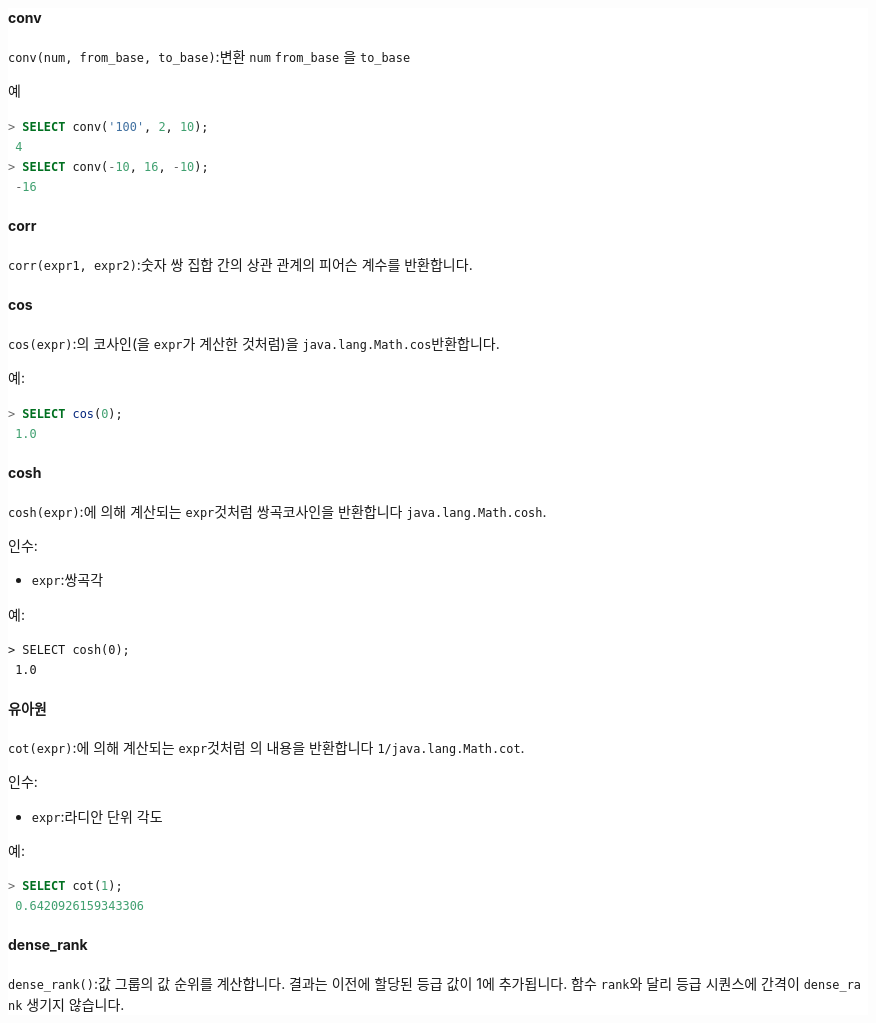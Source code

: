 #### conv

`conv(num, from_base, to_base)`:변환 `num` `from_base` 을 `to_base`

예

```sql
> SELECT conv('100', 2, 10);
 4
> SELECT conv(-10, 16, -10);
 -16
```

#### corr

`corr(expr1, expr2)`:숫자 쌍 집합 간의 상관 관계의 피어슨 계수를 반환합니다.

#### cos

`cos(expr)`:의 코사인(을 `expr`가 계산한 것처럼)을 `java.lang.Math.cos`반환합니다.

예:

```sql
> SELECT cos(0);
 1.0
```

#### cosh

`cosh(expr)`:에 의해 계산되는 `expr`것처럼 쌍곡코사인을 반환합니다 `java.lang.Math.cosh`.

인수:
- `expr`:쌍곡각

예:

```
> SELECT cosh(0);
 1.0
```

#### 유아원

`cot(expr)`:에 의해 계산되는 `expr`것처럼 의 내용을 반환합니다 `1/java.lang.Math.cot`.

인수:
- `expr`:라디안 단위 각도

예:

```sql
> SELECT cot(1);
 0.6420926159343306
```

#### dense_rank

`dense_rank()`:값 그룹의 값 순위를 계산합니다. 결과는 이전에 할당된 등급 값이 1에 추가됩니다. 함수 `rank`와 달리 등급 시퀀스에 간격이 `dense_rank` 생기지 않습니다.
